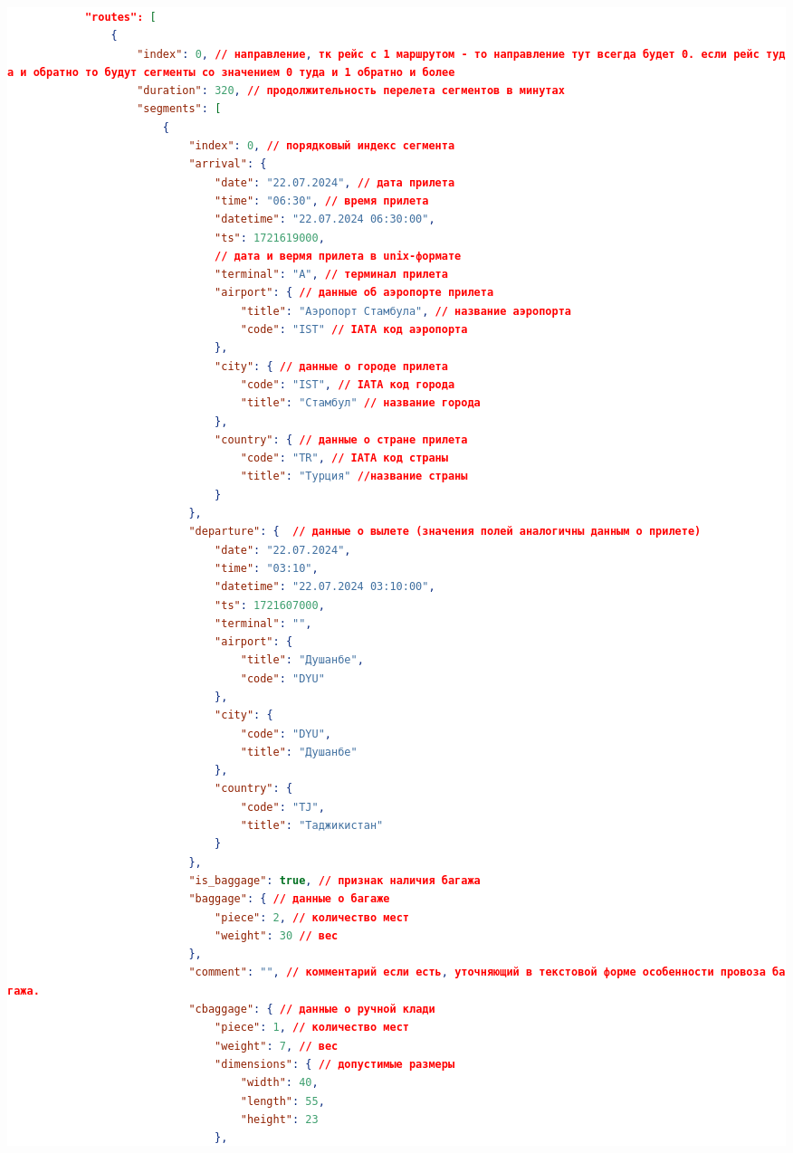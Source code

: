 ```json
            "routes": [
                {
                    "index": 0, // направление, тк рейс с 1 маршрутом - то направление тут всегда будет 0. если рейс туда и обратно то будут сегменты со значением 0 туда и 1 обратно и более
                    "duration": 320, // продолжительность перелета сегментов в минутах
                    "segments": [
                        {
                            "index": 0, // порядковый индекс сегмента
                            "arrival": {
                                "date": "22.07.2024", // дата прилета
                                "time": "06:30", // время прилета
                                "datetime": "22.07.2024 06:30:00",
                                "ts": 1721619000,
                                // дата и вермя прилета в unix-формате
                                "terminal": "A", // терминал прилета
                                "airport": { // данные об аэропорте прилета
                                    "title": "Аэропорт Стамбула", // название аэропорта
                                    "code": "IST" // IATA код аэропорта
                                },
                                "city": { // данные о городе прилета
                                    "code": "IST", // IATA код города
                                    "title": "Стамбул" // название города
                                },
                                "country": { // данные о стране прилета
                                    "code": "TR", // IATA код страны
                                    "title": "Турция" //название страны
                                }
                            },
                            "departure": {  // данные о вылете (значения полей аналогичны данным о прилете) 
                                "date": "22.07.2024",
                                "time": "03:10",
                                "datetime": "22.07.2024 03:10:00",
                                "ts": 1721607000,
                                "terminal": "",
                                "airport": {
                                    "title": "Душанбе",
                                    "code": "DYU"
                                },
                                "city": {
                                    "code": "DYU",
                                    "title": "Душанбе"
                                },
                                "country": {
                                    "code": "TJ",
                                    "title": "Таджикистан"
                                }
                            },
                            "is_baggage": true, // признак наличия багажа
                            "baggage": { // данные о багаже
                                "piece": 2, // количество мест
                                "weight": 30 // вес
                            },
                            "comment": "", // комментарий если есть, уточняющий в текстовой форме особенности провоза багажа.
                            "cbaggage": { // данные о ручной клади
                                "piece": 1, // количество мест
                                "weight": 7, // вес
                                "dimensions": { // допустимые размеры
                                    "width": 40,
                                    "length": 55,
                                    "height": 23
                                },
```
